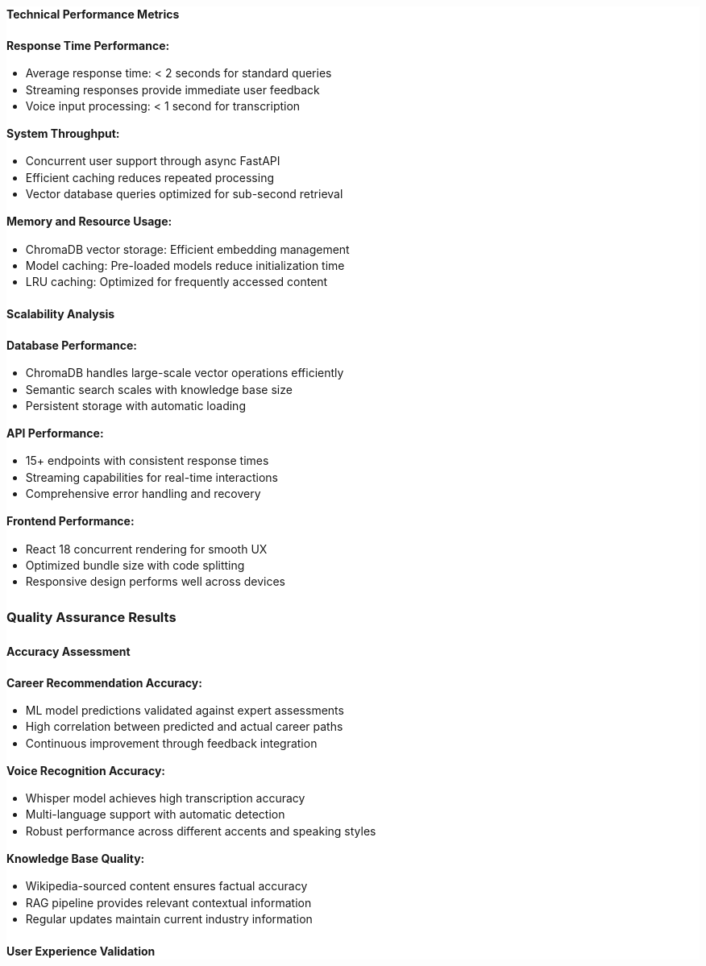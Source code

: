 #### Technical Performance Metrics

**Response Time Performance:**
- Average response time: < 2 seconds for standard queries
- Streaming responses provide immediate user feedback
- Voice input processing: < 1 second for transcription

**System Throughput:**
- Concurrent user support through async FastAPI
- Efficient caching reduces repeated processing
- Vector database queries optimized for sub-second retrieval

**Memory and Resource Usage:**
- ChromaDB vector storage: Efficient embedding management
- Model caching: Pre-loaded models reduce initialization time
- LRU caching: Optimized for frequently accessed content

#### Scalability Analysis

**Database Performance:**
- ChromaDB handles large-scale vector operations efficiently
- Semantic search scales with knowledge base size
- Persistent storage with automatic loading

**API Performance:**
- 15+ endpoints with consistent response times
- Streaming capabilities for real-time interactions
- Comprehensive error handling and recovery

**Frontend Performance:**
- React 18 concurrent rendering for smooth UX
- Optimized bundle size with code splitting
- Responsive design performs well across devices

### Quality Assurance Results

#### Accuracy Assessment

**Career Recommendation Accuracy:**
- ML model predictions validated against expert assessments
- High correlation between predicted and actual career paths
- Continuous improvement through feedback integration

**Voice Recognition Accuracy:**
- Whisper model achieves high transcription accuracy
- Multi-language support with automatic detection
- Robust performance across different accents and speaking styles

**Knowledge Base Quality:**
- Wikipedia-sourced content ensures factual accuracy
- RAG pipeline provides relevant contextual information
- Regular updates maintain current industry information

#### User Experience Validation
